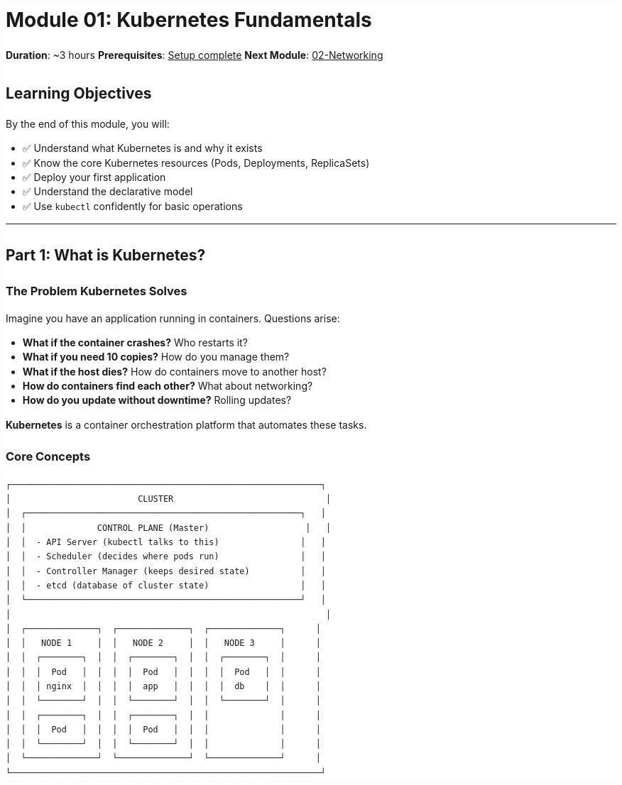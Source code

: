 # Module 01: Kubernetes Fundamentals

**Duration**: ~3 hours
**Prerequisites**: [Setup complete](../../PREREQUISITES.md)
**Next Module**: [02-Networking](../02-networking/README.md)

## Learning Objectives

By the end of this module, you will:
- ✅ Understand what Kubernetes is and why it exists
- ✅ Know the core Kubernetes resources (Pods, Deployments, ReplicaSets)
- ✅ Deploy your first application
- ✅ Understand the declarative model
- ✅ Use `kubectl` confidently for basic operations

---

## Part 1: What is Kubernetes?

### The Problem Kubernetes Solves

Imagine you have an application running in containers. Questions arise:
- **What if the container crashes?** Who restarts it?
- **What if you need 10 copies?** How do you manage them?
- **What if the host dies?** How do containers move to another host?
- **How do containers find each other?** What about networking?
- **How do you update without downtime?** Rolling updates?

**Kubernetes** is a container orchestration platform that automates these tasks.

### Core Concepts

```
┌─────────────────────────────────────────────────────────────┐
│                         CLUSTER                              │
│  ┌──────────────────────────────────────────────────────┐   │
│  │              CONTROL PLANE (Master)                   │   │
│  │  - API Server (kubectl talks to this)                │   │
│  │  - Scheduler (decides where pods run)                │   │
│  │  - Controller Manager (keeps desired state)          │   │
│  │  - etcd (database of cluster state)                  │   │
│  └──────────────────────────────────────────────────────┘   │
│                                                              │
│  ┌──────────────┐  ┌──────────────┐  ┌──────────────┐      │
│  │   NODE 1     │  │   NODE 2     │  │   NODE 3     │      │
│  │  ┌────────┐  │  │  ┌────────┐  │  │  ┌────────┐  │      │
│  │  │  Pod   │  │  │  │  Pod   │  │  │  │  Pod   │  │      │
│  │  │ nginx  │  │  │  │  app   │  │  │  │  db    │  │      │
│  │  └────────┘  │  │  └────────┘  │  │  └────────┘  │      │
│  │  ┌────────┐  │  │  ┌────────┐  │  │              │      │
│  │  │  Pod   │  │  │  │  Pod   │  │  │              │      │
│  │  └────────┘  │  │  └────────┘  │  │              │      │
│  └──────────────┘  └──────────────┘  └──────────────┘      │
└─────────────────────────────────────────────────────────────┘
```
